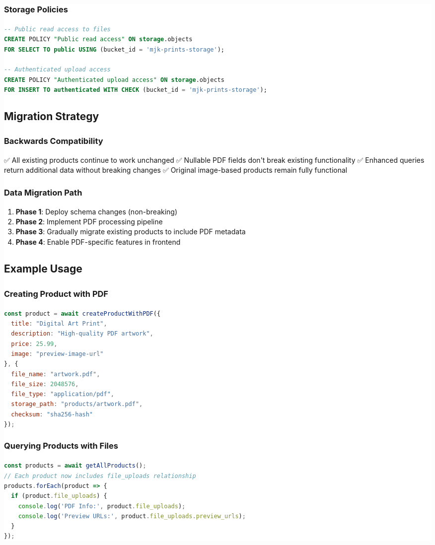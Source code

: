 ### Storage Policies
```sql
-- Public read access to files
CREATE POLICY "Public read access" ON storage.objects 
FOR SELECT TO public USING (bucket_id = 'mjk-prints-storage');

-- Authenticated upload access
CREATE POLICY "Authenticated upload access" ON storage.objects 
FOR INSERT TO authenticated WITH CHECK (bucket_id = 'mjk-prints-storage');
```

## Migration Strategy

### Backwards Compatibility
✅ All existing products continue to work unchanged
✅ Nullable PDF fields don't break existing functionality
✅ Enhanced queries return additional data without breaking changes
✅ Original image-based products remain fully functional

### Data Migration Path
1. **Phase 1**: Deploy schema changes (non-breaking)
2. **Phase 2**: Implement PDF processing pipeline
3. **Phase 3**: Gradually migrate existing products to include PDF metadata
4. **Phase 4**: Enable PDF-specific features in frontend

## Example Usage

### Creating Product with PDF
```javascript
const product = await createProductWithPDF({
  title: "Digital Art Print",
  description: "High-quality PDF artwork",
  price: 25.99,
  image: "preview-image-url"
}, {
  file_name: "artwork.pdf",
  file_size: 2048576,
  file_type: "application/pdf",
  storage_path: "products/artwork.pdf",
  checksum: "sha256-hash"
});
```

### Querying Products with Files
```javascript
const products = await getAllProducts();
// Each product now includes file_uploads relationship
products.forEach(product => {
  if (product.file_uploads) {
    console.log('PDF Info:', product.file_uploads);
    console.log('Preview URLs:', product.file_uploads.preview_urls);
  }
});
```
